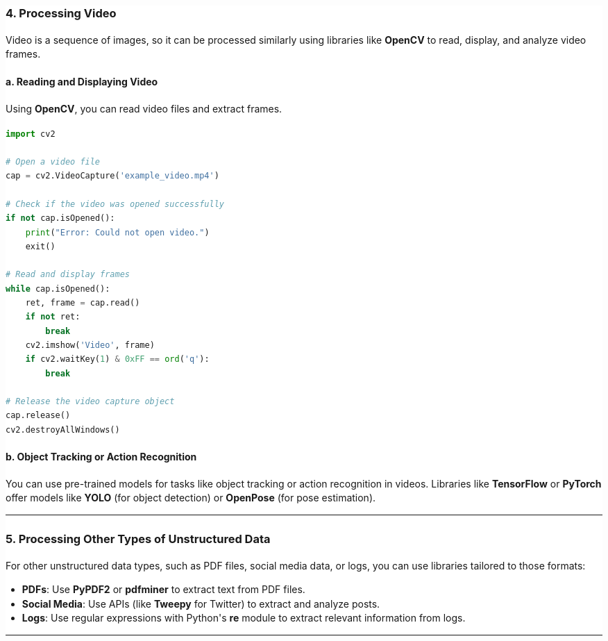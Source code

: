 
### 4. **Processing Video**

Video is a sequence of images, so it can be processed similarly using libraries like **OpenCV** to read, display, and analyze video frames.

#### a. **Reading and Displaying Video**

Using **OpenCV**, you can read video files and extract frames.

```python
import cv2

# Open a video file
cap = cv2.VideoCapture('example_video.mp4')

# Check if the video was opened successfully
if not cap.isOpened():
    print("Error: Could not open video.")
    exit()

# Read and display frames
while cap.isOpened():
    ret, frame = cap.read()
    if not ret:
        break
    cv2.imshow('Video', frame)
    if cv2.waitKey(1) & 0xFF == ord('q'):
        break

# Release the video capture object
cap.release()
cv2.destroyAllWindows()
```

#### b. **Object Tracking or Action Recognition**

You can use pre-trained models for tasks like object tracking or action recognition in videos. Libraries like **TensorFlow** or **PyTorch** offer models like **YOLO** (for object detection) or **OpenPose** (for pose estimation).

---

### 5. **Processing Other Types of Unstructured Data**

For other unstructured data types, such as PDF files, social media data, or logs, you can use libraries tailored to those formats:

- **PDFs**: Use **PyPDF2** or **pdfminer** to extract text from PDF files.
- **Social Media**: Use APIs (like **Tweepy** for Twitter) to extract and analyze posts.
- **Logs**: Use regular expressions with Python's **re** module to extract relevant information from logs.

---
